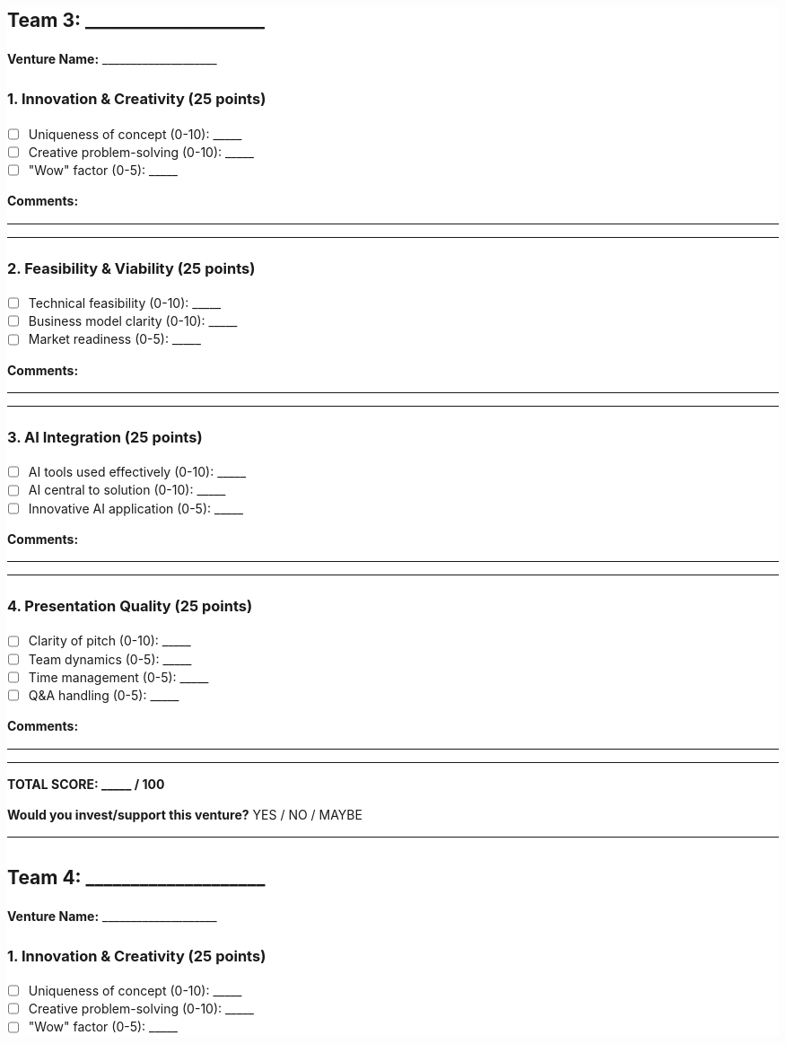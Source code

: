 ## Team 3: ____________________
**Venture Name:** ____________________

### 1. Innovation & Creativity (25 points)
- [ ] Uniqueness of concept (0-10): _____
- [ ] Creative problem-solving (0-10): _____
- [ ] "Wow" factor (0-5): _____

**Comments:**
_________________________________________________
_________________________________________________

### 2. Feasibility & Viability (25 points)
- [ ] Technical feasibility (0-10): _____
- [ ] Business model clarity (0-10): _____
- [ ] Market readiness (0-5): _____

**Comments:**
_________________________________________________
_________________________________________________

### 3. AI Integration (25 points)
- [ ] AI tools used effectively (0-10): _____
- [ ] AI central to solution (0-10): _____
- [ ] Innovative AI application (0-5): _____

**Comments:**
_________________________________________________
_________________________________________________

### 4. Presentation Quality (25 points)
- [ ] Clarity of pitch (0-10): _____
- [ ] Team dynamics (0-5): _____
- [ ] Time management (0-5): _____
- [ ] Q&A handling (0-5): _____

**Comments:**
_________________________________________________
_________________________________________________

**TOTAL SCORE: _____ / 100**

**Would you invest/support this venture?** YES / NO / MAYBE

---

## Team 4: ____________________
**Venture Name:** ____________________

### 1. Innovation & Creativity (25 points)
- [ ] Uniqueness of concept (0-10): _____
- [ ] Creative problem-solving (0-10): _____
- [ ] "Wow" factor (0-5): _____
